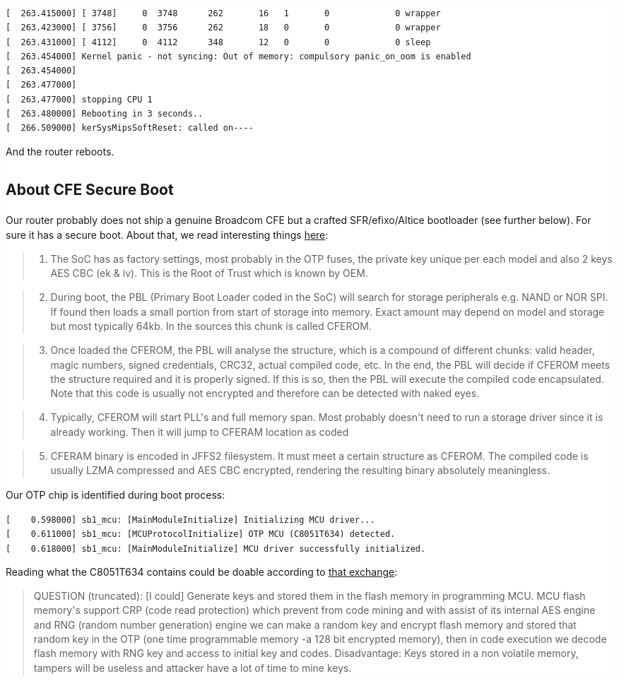 ```console
[  263.415000] [ 3748]     0  3748      262       16   1       0             0 wrapper
[  263.423000] [ 3756]     0  3756      262       18   0       0             0 wrapper
[  263.431000] [ 4112]     0  4112      348       12   0       0             0 sleep
[  263.454000] Kernel panic - not syncing: Out of memory: compulsory panic_on_oom is enabled
[  263.454000] 
[  263.477000] 
[  263.477000] stopping CPU 1
[  263.480000] Rebooting in 3 seconds..
[  266.509000] kerSysMipsSoftReset: called on----
```

And the router reboots.

## About CFE Secure Boot

Our router probably does not ship a genuine Broadcom CFE but a crafted SFR/efixo/Altice bootloader (see further below).
For sure it has a secure boot.
About that, we read interesting things [here](https://openwrt.org/docs/techref/bootloader/cfe):

> 1. The SoC has as factory settings, most probably in the OTP fuses, the private key unique per each model and also 2 keys AES CBC (ek & iv). This is the Root of Trust which is known by OEM.

> 2. During boot, the PBL (Primary Boot Loader coded in the SoC) will search for storage peripherals e.g. NAND or NOR SPI. If found then loads a small portion from start of storage into memory. Exact amount may depend on model and storage but most typically 64kb. In the sources this chunk is called CFEROM.

> 3. Once loaded the CFEROM, the PBL will analyse the structure, which is a compound of different chunks: valid header, magic numbers, signed credentials, CRC32, actual compiled code, etc. In the end, the PBL will decide if CFEROM meets the structure required and it is properly signed. If this is so, then the PBL will execute the compiled code encapsulated. Note that this code is usually not encrypted and therefore can be detected with naked eyes.

> 4. Typically, CFEROM will start PLL's and full memory span. Most probably doesn't need to run a storage driver since it is already working. Then it will jump to CFERAM location as coded

> 5. CFERAM binary is encoded in JFFS2 filesystem. It must meet a certain structure as CFEROM. The compiled code is usually LZMA compressed and AES CBC encrypted, rendering the resulting binary absolutely meaningless.

Our OTP chip is identified during boot process:

```console
[    0.598000] sb1_mcu: [MainModuleInitialize] Initializing MCU driver...
[    0.611000] sb1_mcu: [MCUProtocolInitialize] OTP MCU (C8051T634) detected.
[    0.618000] sb1_mcu: [MainModuleInitialize] MCU driver successfully initialized.
```

Reading what the C8051T634 contains could be doable according to [that exchange](https://electronics.stackexchange.com/questions/198274/storing-a-secure-key-in-an-embedded-devices-memory):

> QUESTION (truncated):
    [I could] Generate keys and stored them in the flash memory in programming MCU. MCU flash memory's support CRP (code read protection) which prevent from code mining and with assist of its internal AES engine and RNG (random number generation) engine we can make a random key and encrypt flash memory and stored that random key in the OTP (one time programmable memory -a 128 bit encrypted memory), then in code execution we decode flash memory with RNG key and access to initial key and codes. Disadvantage: Keys stored in a non volatile memory, tampers will be useless and attacker have a lot of time to mine keys.
